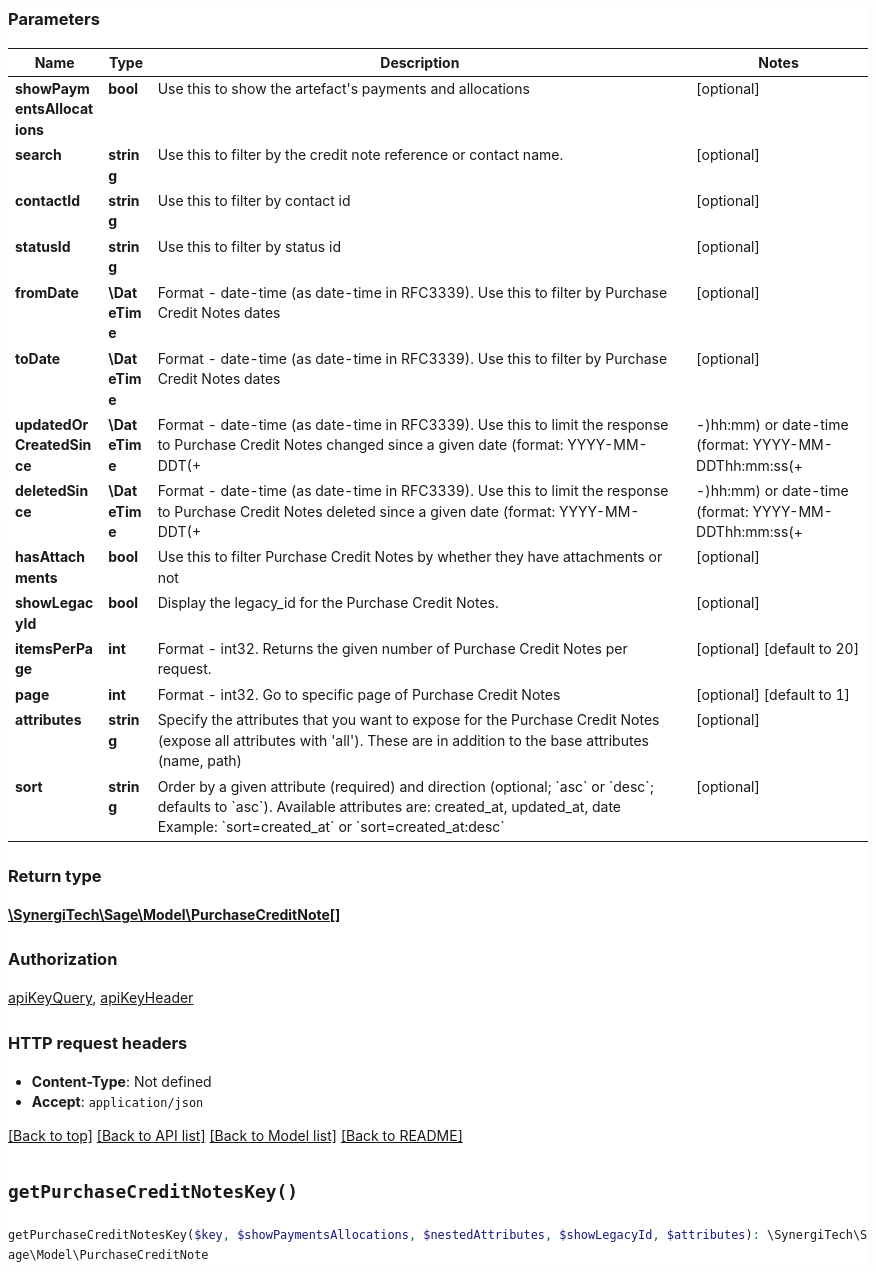 ### Parameters

| Name | Type | Description  | Notes |
| ------------- | ------------- | ------------- | ------------- |
| **showPaymentsAllocations** | **bool**| Use this to show the artefact&#39;s payments and allocations | [optional] |
| **search** | **string**| Use this to filter by the credit note reference or contact name. | [optional] |
| **contactId** | **string**| Use this to filter by contact id | [optional] |
| **statusId** | **string**| Use this to filter by status id | [optional] |
| **fromDate** | **\DateTime**| Format - date-time (as date-time in RFC3339). Use this to filter by Purchase Credit Notes dates | [optional] |
| **toDate** | **\DateTime**| Format - date-time (as date-time in RFC3339). Use this to filter by Purchase Credit Notes dates | [optional] |
| **updatedOrCreatedSince** | **\DateTime**| Format - date-time (as date-time in RFC3339). Use this to limit the response to Purchase Credit Notes changed since a given date (format: YYYY-MM-DDT(+|-)hh:mm) or date-time (format: YYYY-MM-DDThh:mm:ss(+|-)hh:mm). Inclusive of the passed timestamp. | [optional] |
| **deletedSince** | **\DateTime**| Format - date-time (as date-time in RFC3339). Use this to limit the response to Purchase Credit Notes deleted since a given date (format: YYYY-MM-DDT(+|-)hh:mm) or date-time (format: YYYY-MM-DDThh:mm:ss(+|-)hh:mm). Not inclusive of the passed timestamp. | [optional] |
| **hasAttachments** | **bool**| Use this to filter Purchase Credit Notes by whether they have attachments or not | [optional] |
| **showLegacyId** | **bool**| Display the legacy_id for the Purchase Credit Notes. | [optional] |
| **itemsPerPage** | **int**| Format - int32. Returns the given number of Purchase Credit Notes per request. | [optional] [default to 20] |
| **page** | **int**| Format - int32. Go to specific page of Purchase Credit Notes | [optional] [default to 1] |
| **attributes** | **string**| Specify the attributes that you want to expose for the Purchase Credit Notes (expose all attributes with &#39;all&#39;). These are in addition to the base attributes (name, path) | [optional] |
| **sort** | **string**| Order by a given attribute (required) and direction (optional; &#x60;asc&#x60; or &#x60;desc&#x60;; defaults to &#x60;asc&#x60;). Available attributes are: created_at, updated_at, date  Example: &#x60;sort&#x3D;created_at&#x60; or &#x60;sort&#x3D;created_at:desc&#x60; | [optional] |

### Return type

[**\SynergiTech\Sage\Model\PurchaseCreditNote[]**](../Model/PurchaseCreditNote.md)

### Authorization

[apiKeyQuery](../../README.md#apiKeyQuery), [apiKeyHeader](../../README.md#apiKeyHeader)

### HTTP request headers

- **Content-Type**: Not defined
- **Accept**: `application/json`

[[Back to top]](#) [[Back to API list]](../../README.md#endpoints)
[[Back to Model list]](../../README.md#models)
[[Back to README]](../../README.md)

## `getPurchaseCreditNotesKey()`

```php
getPurchaseCreditNotesKey($key, $showPaymentsAllocations, $nestedAttributes, $showLegacyId, $attributes): \SynergiTech\Sage\Model\PurchaseCreditNote
```
